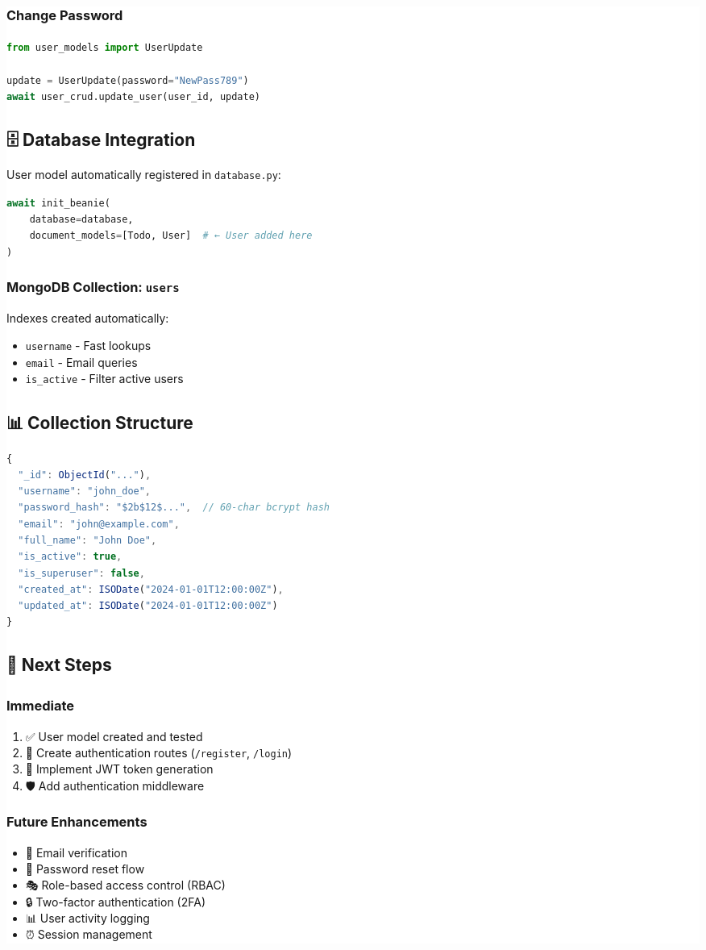 ### Change Password
```python
from user_models import UserUpdate

update = UserUpdate(password="NewPass789")
await user_crud.update_user(user_id, update)
```

## 🗄️ Database Integration

User model automatically registered in `database.py`:

```python
await init_beanie(
    database=database,
    document_models=[Todo, User]  # ← User added here
)
```

### MongoDB Collection: `users`

Indexes created automatically:
- `username` - Fast lookups
- `email` - Email queries
- `is_active` - Filter active users

## 📊 Collection Structure

```javascript
{
  "_id": ObjectId("..."),
  "username": "john_doe",
  "password_hash": "$2b$12$...",  // 60-char bcrypt hash
  "email": "john@example.com",
  "full_name": "John Doe",
  "is_active": true,
  "is_superuser": false,
  "created_at": ISODate("2024-01-01T12:00:00Z"),
  "updated_at": ISODate("2024-01-01T12:00:00Z")
}
```

## 🚀 Next Steps

### Immediate
1. ✅ User model created and tested
2. 📝 Create authentication routes (`/register`, `/login`)
3. 🔐 Implement JWT token generation
4. 🛡️ Add authentication middleware

### Future Enhancements
- 📧 Email verification
- 🔄 Password reset flow
- 🎭 Role-based access control (RBAC)
- 🔒 Two-factor authentication (2FA)
- 📊 User activity logging
- ⏰ Session management
